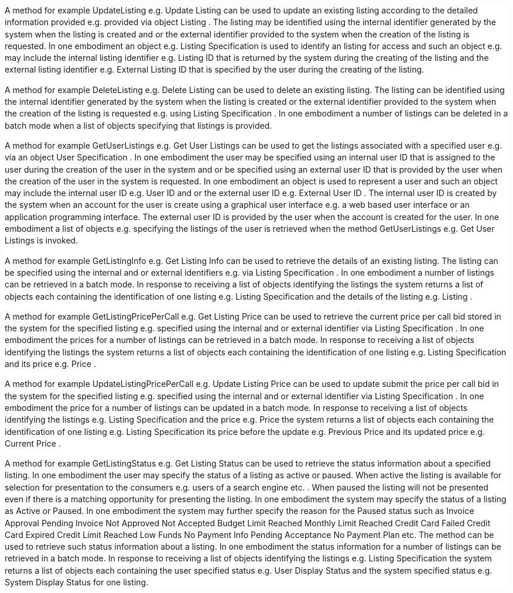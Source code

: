 A method for example UpdateListing e.g. Update Listing can be used to update an existing listing according to the detailed information provided e.g. provided via object Listing . The listing may be identified using the internal identifier generated by the system when the listing is created and or the external identifier provided to the system when the creation of the listing is requested. In one embodiment an object e.g. Listing Specification is used to identify an listing for access and such an object e.g. may include the internal listing identifier e.g. Listing ID that is returned by the system during the creating of the listing and the external listing identifier e.g. External Listing ID that is specified by the user during the creating of the listing.

A method for example DeleteListing e.g. Delete Listing can be used to delete an existing listing. The listing can be identified using the internal identifier generated by the system when the listing is created or the external identifier provided to the system when the creation of the listing is requested e.g. using Listing Specification . In one embodiment a number of listings can be deleted in a batch mode when a list of objects specifying that listings is provided.

A method for example GetUserListings e.g. Get User Listings can be used to get the listings associated with a specified user e.g. via an object User Specification . In one embodiment the user may be specified using an internal user ID that is assigned to the user during the creation of the user in the system and or be specified using an external user ID that is provided by the user when the creation of the user in the system is requested. In one embodiment an object is used to represent a user and such an object may include the internal user ID e.g. User ID and or the external user ID e.g. External User ID . The internal user ID is created by the system when an account for the user is create using a graphical user interface e.g. a web based user interface or an application programming interface. The external user ID is provided by the user when the account is created for the user. In one embodiment a list of objects e.g. specifying the listings of the user is retrieved when the method GetUserListings e.g. Get User Listings is invoked.

A method for example GetListingInfo e.g. Get Listing Info can be used to retrieve the details of an existing listing. The listing can be specified using the internal and or external identifiers e.g. via Listing Specification . In one embodiment a number of listings can be retrieved in a batch mode. In response to receiving a list of objects identifying the listings the system returns a list of objects each containing the identification of one listing e.g. Listing Specification and the details of the listing e.g. Listing .

A method for example GetListingPricePerCall e.g. Get Listing Price can be used to retrieve the current price per call bid stored in the system for the specified listing e.g. specified using the internal and or external identifier via Listing Specification . In one embodiment the prices for a number of listings can be retrieved in a batch mode. In response to receiving a list of objects identifying the listings the system returns a list of objects each containing the identification of one listing e.g. Listing Specification and its price e.g. Price .

A method for example UpdateListingPricePerCall e.g. Update Listing Price can be used to update submit the price per call bid in the system for the specified listing e.g. specified using the internal and or external identifier via Listing Specification . In one embodiment the price for a number of listings can be updated in a batch mode. In response to receiving a list of objects identifying the listings e.g. Listing Specification and the price e.g. Price the system returns a list of objects each containing the identification of one listing e.g. Listing Specification its price before the update e.g. Previous Price and its updated price e.g. Current Price .

A method for example GetListingStatus e.g. Get Listing Status can be used to retrieve the status information about a specified listing. In one embodiment the user may specify the status of a listing as active or paused. When active the listing is available for selection for presentation to the consumers e.g. users of a search engine etc. . When paused the listing will not be presented even if there is a matching opportunity for presenting the listing. In one embodiment the system may specify the status of a listing as Active or Paused. In one embodiment the system may further specify the reason for the Paused status such as Invoice Approval Pending Invoice Not Approved Not Accepted Budget Limit Reached Monthly Limit Reached Credit Card Failed Credit Card Expired Credit Limit Reached Low Funds No Payment Info Pending Acceptance No Payment Plan etc. The method can be used to retrieve such status information about a listing. In one embodiment the status information for a number of listings can be retrieved in a batch mode. In response to receiving a list of objects identifying the listings e.g. Listing Specification the system returns a list of objects each containing the user specified status e.g. User Display Status and the system specified status e.g. System Display Status for one listing.
